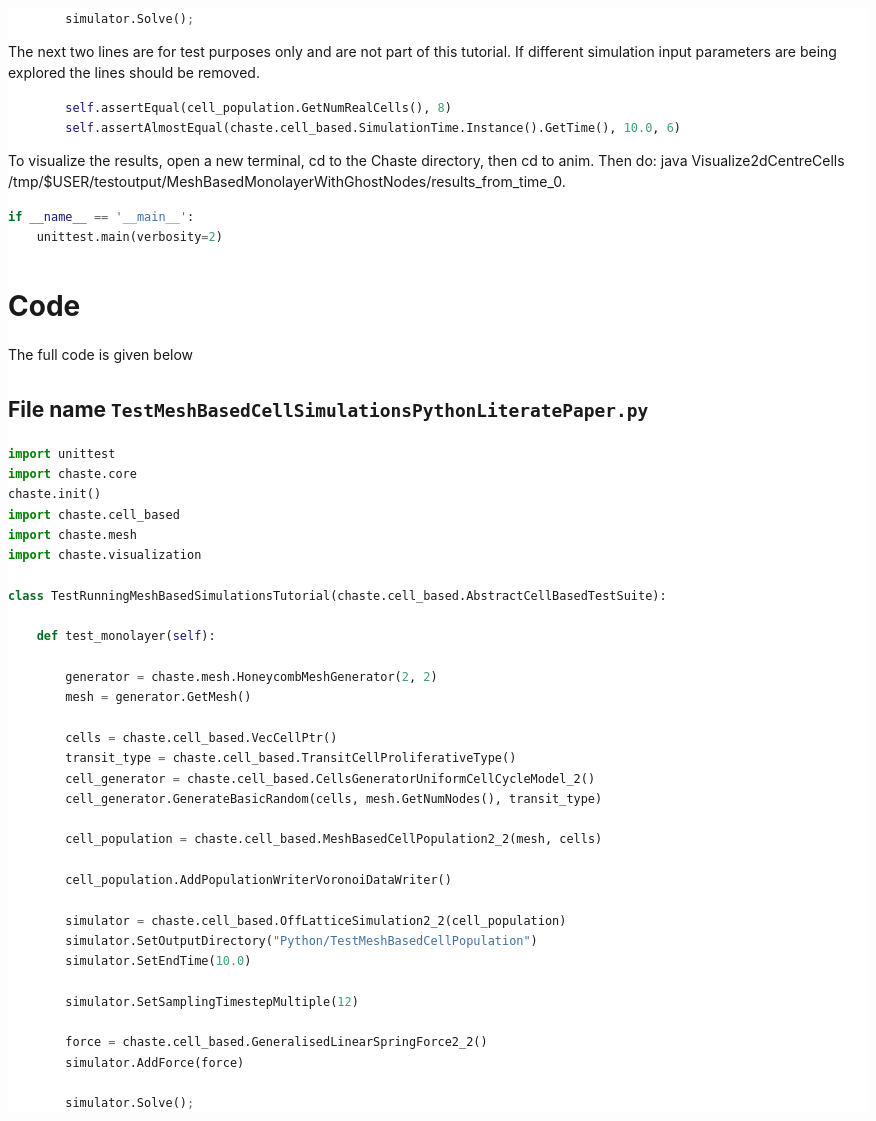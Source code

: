 ```python
        simulator.Solve();

```
The next two lines are for test purposes only and are not part of this tutorial.
If different simulation input parameters are being explored the lines should be removed.

```python
        self.assertEqual(cell_population.GetNumRealCells(), 8)
        self.assertAlmostEqual(chaste.cell_based.SimulationTime.Instance().GetTime(), 10.0, 6)

```
To visualize the results, open a new terminal, cd to the Chaste directory, then cd to anim.
Then do: java Visualize2dCentreCells /tmp/$USER/testoutput/MeshBasedMonolayerWithGhostNodes/results_from_time_0.

```python
if __name__ == '__main__':
    unittest.main(verbosity=2)

```


# Code 
The full code is given below


## File name `TestMeshBasedCellSimulationsPythonLiteratePaper.py` 

```python
import unittest
import chaste.core
chaste.init()
import chaste.cell_based
import chaste.mesh
import chaste.visualization

class TestRunningMeshBasedSimulationsTutorial(chaste.cell_based.AbstractCellBasedTestSuite):

    def test_monolayer(self):

        generator = chaste.mesh.HoneycombMeshGenerator(2, 2)
        mesh = generator.GetMesh()

        cells = chaste.cell_based.VecCellPtr()
        transit_type = chaste.cell_based.TransitCellProliferativeType()
        cell_generator = chaste.cell_based.CellsGeneratorUniformCellCycleModel_2()
        cell_generator.GenerateBasicRandom(cells, mesh.GetNumNodes(), transit_type)

        cell_population = chaste.cell_based.MeshBasedCellPopulation2_2(mesh, cells)

        cell_population.AddPopulationWriterVoronoiDataWriter()

        simulator = chaste.cell_based.OffLatticeSimulation2_2(cell_population)
        simulator.SetOutputDirectory("Python/TestMeshBasedCellPopulation")
        simulator.SetEndTime(10.0)

        simulator.SetSamplingTimestepMultiple(12)

        force = chaste.cell_based.GeneralisedLinearSpringForce2_2()
        simulator.AddForce(force)

        simulator.Solve();

```